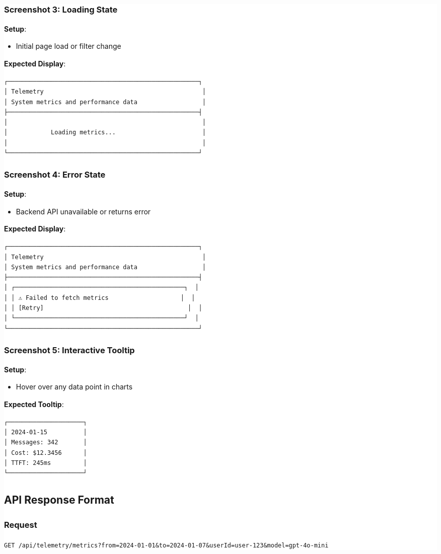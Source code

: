 ### Screenshot 3: Loading State
**Setup**:
- Initial page load or filter change

**Expected Display**:
```
┌─────────────────────────────────────────────────────┐
│ Telemetry                                            │
│ System metrics and performance data                  │
├─────────────────────────────────────────────────────┤
│                                                      │
│            Loading metrics...                        │
│                                                      │
└─────────────────────────────────────────────────────┘
```

### Screenshot 4: Error State
**Setup**:
- Backend API unavailable or returns error

**Expected Display**:
```
┌─────────────────────────────────────────────────────┐
│ Telemetry                                            │
│ System metrics and performance data                  │
├─────────────────────────────────────────────────────┤
│ ┌───────────────────────────────────────────────┐  │
│ │ ⚠️ Failed to fetch metrics                    │  │
│ │ [Retry]                                        │  │
│ └───────────────────────────────────────────────┘  │
└─────────────────────────────────────────────────────┘
```

### Screenshot 5: Interactive Tooltip
**Setup**:
- Hover over any data point in charts

**Expected Tooltip**:
```
┌─────────────────────┐
│ 2024-01-15          │
│ Messages: 342       │
│ Cost: $12.3456      │
│ TTFT: 245ms         │
└─────────────────────┘
```

## API Response Format

### Request
```http
GET /api/telemetry/metrics?from=2024-01-01&to=2024-01-07&userId=user-123&model=gpt-4o-mini
```
